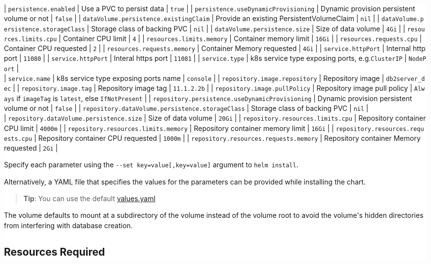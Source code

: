 | `persistence.enabled`                 | Use a PVC to persist data                                    | `true`                                                     |
| `persistence.useDynamicProvisioning`  | Dynamic provision persistent volume or not                   | `false`				                                            |
| `dataVolume.persistence.existingClaim` | Provide an existing PersistentVolumeClaim                    | `nil`                                                      |
| `dataVolume.persistence.storageClass`  | Storage class of backing PVC                                 | `nil`                                                      |
| `dataVolume.persistence.size`          | Size of data volume                                          | `4Gi`                                                      |
| `resources.limits.cpu`                | Container CPU limit                                          | `4`                                                        |
| `resources.limits.memory`             | Container memory limit                                       | `16Gi`                                                     |
| `resources.requests.cpu`              | Container CPU requested                                      | `2`                                                        |
| `resources.requests.memory`           | Container Memory requested                                   | `4Gi`                                                      |
| `service.httpPort`                    | Internal http port                                           | `11080`                                                    |
| `service.httpPort`                    | Interal https port                                           | `11081`                                                    |
| `service.type`                        | k8s service type exposing ports, e.g.`ClusterIP`             | `NodePort`                                                 |  
| `service.name`                        | k8s service type exposing ports name                         | `console`                                                  | 
| `repository.image.repository`         | Repository image                                             | `db2server_dec`               |
| `repository.image.tag`                | Repository image tag                                         | `11.1.2.2b`                                                 | 
| `repository.image.pullPolicy`         | Repository image pull policy                                 | `Always` if `imageTag` is `latest`, else `IfNotPresent`    | 
| `repository.persistence.useDynamicProvisioning`  | Dynamic provision persistent volume or not        | `false`	                                                  |
| `repository.dataVolume.persistence.storageClass`  | Storage class of backing PVC                      | `nil`                                                      |   
| `repository.dataVolume.persistence.size`          | Size of data volume                               | `20Gi` 					                                          |	
| `repository.resources.limits.cpu`                | Repository container CPU limit                    | `4000m`                                                    |
| `repository.resources.limits.memory`             | Repository container memory limit                 | `16Gi`                                                     |
| `repository.resources.requests.cpu`              | Repository container CPU requested                | `1000m`                                                    |
| `repository.resources.requests.memory`           | Repository container Memory requested             | `2Gi`                                                      |

                                 


Specify each parameter using the `--set key=value[,key=value]` argument to `helm install`.

Alternatively, a YAML file that specifies the values for the parameters can be provided while installing the chart. 
> **Tip**: You can use the default [values.yaml](values.yaml)

The volume defaults to mount at a subdirectory of the volume instead of the volume root to avoid the volume's hidden directories from interfering with database creation.

## Resources Required
